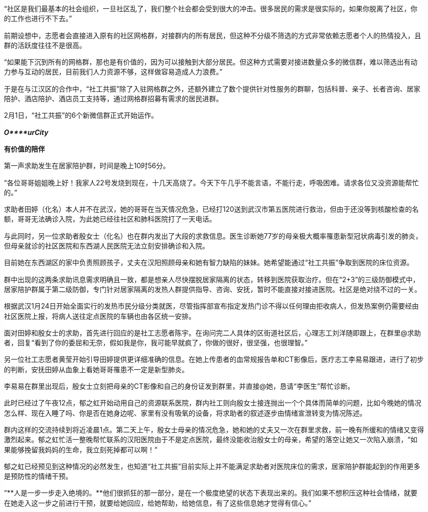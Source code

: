 “社区是我们最基本的社会组织，一旦社区乱了，我们整个社会都会受到很大的冲击。很多居民的需求是很实际的，如果你脱离了社区，你的工作也进行不下去。”

前期设想中，志愿者会直接进入原有的社区网格群，对接群内的所有居民，但这种不分级不筛选的方式非常依赖志愿者个人的热情投入，且群的活跃度往往不是很高。

“如果能下沉到所有的网格群，那也是有价值的，因为可以接触到大部分居民。但这种方式需要对接进数量众多的微信群，难以筛选出有动力参与互动的居民，目前我们人力资源不够，这样做容易造成人力浪费。”

于是在与江汉区的合作中，“社工共振”除了入驻网格群之外，还额外建立了数个提供针对性服务的群聊，包括科普、亲子、长者咨询、居家陪护、酒店陪护、酒店员工支持等，通过网格群招募有需求的居民进群。

2月1日，“社工共振”的6个新微信群正式开始运作。

  

_**O****urCity**_

**有价值的陪伴**

  

第一声求助发生在居家陪护群，时间是晚上10时56分。

“各位哥哥姐姐晚上好！我家人22号发烧到现在，十几天高烧了。今天下午几乎不能言语，不能行走，呼吸困难。请求各位又没资源能帮忙的。”

求助者田婷（化名）本人并不在武汉，她的哥哥在当天情况危急，已经打120送到武汉市第五医院进行救治，但由于还没等到核酸检查的名额，哥哥无法确诊入院，为此她已经往社区和肺科医院打了一天电话。

与此同时，另一位求助者殷女士（化名）也在群内发出了大段的求救信息。医生诊断她77岁的母亲极大概率罹患新型冠状病毒引发的肺炎，但母亲就诊的社区医院和东西湖人民医院无法立刻安排确诊和入院。

目前她在东西湖区的家中负责照顾孩子，丈夫在汉阳照顾母亲和她有智力缺陷的妹妹。她希望能通过“社工共振”争取到医院的床位资源。

群中出现的这两条求助讯息需求明确且一致，都是想亲人尽快摆脱居家隔离的状态，转移到医院获取治疗。但在“2+3”的三级防御模式中，居家陪护群属于第二级防御，专门针对居家隔离的发热人群提供指导、咨询、安抚，暂时不能直接对接进医院。社区是绝对绕不过的一关。

根据武汉1月24日开始全面实行的发热市民分级分类就医，尽管指挥部宣布指定发热门诊不得以任何理由拒收病人，但发热案例仍需要经由社区医院上报，将病人送往定点医院的车辆也由各区统一安排。

面对田婷和殷女士的求助，首先进行回应的是社工志愿者陈宇。在询问完二人具体的区街道社区后，心理志工刘洋随即跟上，在群里@求助者，回复“看到了你的委屈和无奈，假如我是你，我可能早就疯了，你做的很好，很坚强，也很理智。”

另一位社工志愿者黄莹开始引导田婷提供更详细准确的信息。在她上传患者的血常规报告单和CT影像后，医疗志工李易易跟进，进行了初步的判断，安抚田婷从血象上看她哥哥罹患不一定是新型肺炎。

李易易在群里出现后，殷女士立刻把母亲的CT影像和自己的身份证发到群里，并直接@她，恳请“李医生”帮忙诊断。

此时已经过了午夜12点，郁之虹开始动用自己的资源联系医院，群内社工则向殷女士接连抛出一个个具体而简单的问题，比如今晚她的情况怎么样、现在入睡了吗、你是否在她身边呢、家里有没有吸氧的设备，将求助者的叙述逐步由情绪宣泄转变为情况陈述。

群内这样的交流持续到将近凌晨1点。第二天上午，殷女士母亲的情况危急，她和她的丈夫又一次在群里求救，前一晚有所缓和的情绪又变得激烈起来。郁之虹忙活一整晚帮忙联系的汉阳医院由于不是定点医院，最终没能收治殷女士的母亲，希望的落空让她又一次陷入崩溃，“如果能够挽留我妈妈的生命，我立刻死掉都可以啊！”

郁之虹已经预见到这种情况的必然发生，也知道“社工共振”目前实际上并不能满足求助者对医院床位的需求，居家陪护群能起到的作用更多是预防性的情绪干预。

“**人是一步一步走入绝境的。**他们很抓狂的那一部分，是在一个极度绝望的状态下表现出来的。我们如果不想积压这种社会情绪，就要在她走入这一步之前进行干预，就要给她回应，给她帮助，给她信息，有了这些信息她才觉得有信心。”
